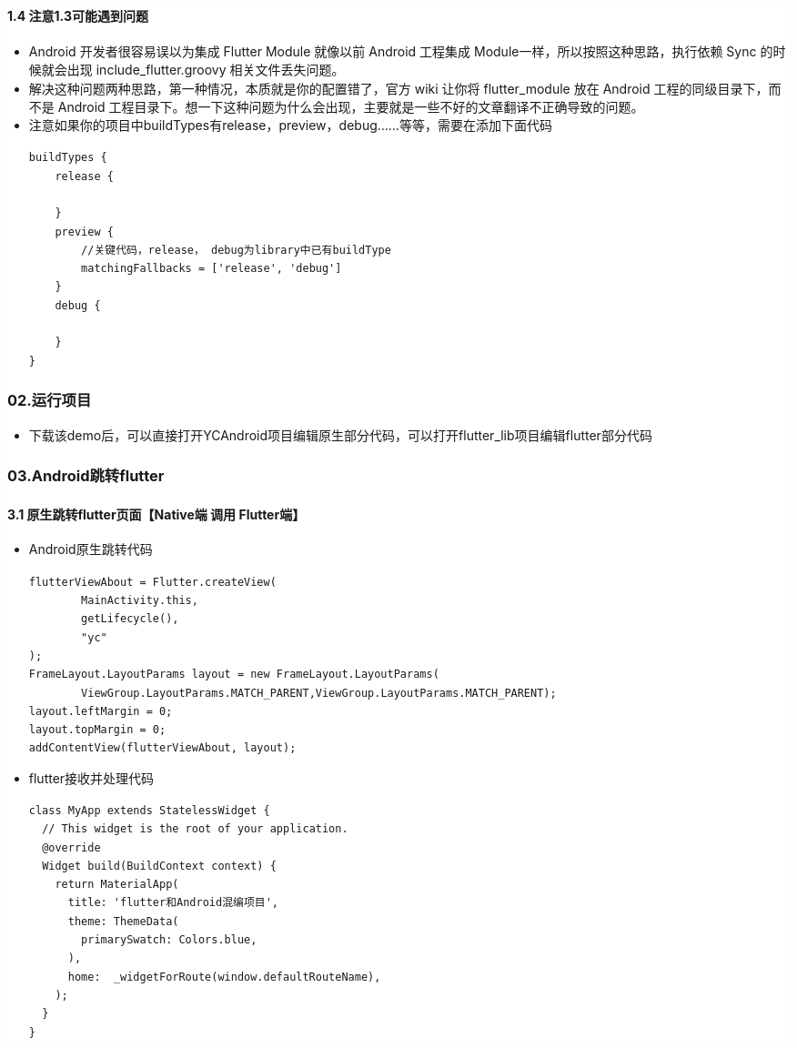 


#### 1.4 注意1.3可能遇到问题
- Android 开发者很容易误以为集成 Flutter Module 就像以前 Android 工程集成 Module一样，所以按照这种思路，执行依赖 Sync 的时候就会出现 include_flutter.groovy 相关文件丢失问题。
- 解决这种问题两种思路，第一种情况，本质就是你的配置错了，官方 wiki 让你将 flutter_module 放在 Android 工程的同级目录下，而不是 Android 工程目录下。想一下这种问题为什么会出现，主要就是一些不好的文章翻译不正确导致的问题。
- 注意如果你的项目中buildTypes有release，preview，debug……等等，需要在添加下面代码
    ```
    buildTypes {
        release {

        }
        preview {
            //关键代码，release， debug为library中已有buildType
            matchingFallbacks = ['release', 'debug']
        }
        debug {

        }
    }
    ```


### 02.运行项目
- 下载该demo后，可以直接打开YCAndroid项目编辑原生部分代码，可以打开flutter_lib项目编辑flutter部分代码


### 03.Android跳转flutter
#### 3.1 原生跳转flutter页面【Native端 调用 Flutter端】
- Android原生跳转代码
    ```
    flutterViewAbout = Flutter.createView(
            MainActivity.this,
            getLifecycle(),
            "yc"
    );
    FrameLayout.LayoutParams layout = new FrameLayout.LayoutParams(
            ViewGroup.LayoutParams.MATCH_PARENT,ViewGroup.LayoutParams.MATCH_PARENT);
    layout.leftMargin = 0;
    layout.topMargin = 0;
    addContentView(flutterViewAbout, layout);
    ```
- flutter接收并处理代码
    ```
    class MyApp extends StatelessWidget {
      // This widget is the root of your application.
      @override
      Widget build(BuildContext context) {
        return MaterialApp(
          title: 'flutter和Android混编项目',
          theme: ThemeData(
            primarySwatch: Colors.blue,
          ),
          home:  _widgetForRoute(window.defaultRouteName),
        );
      }
    }
